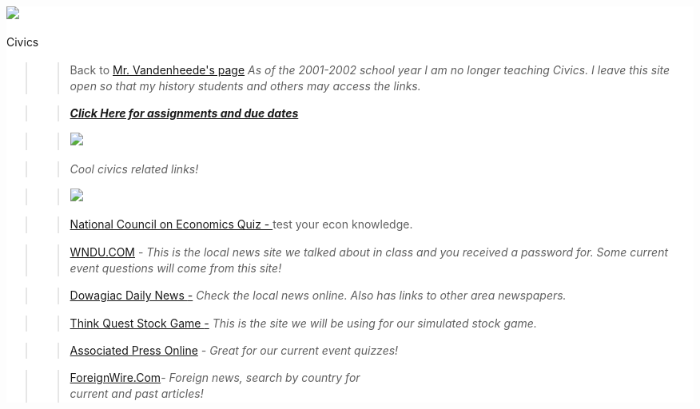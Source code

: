 

![](images/usac.gif)

Civics

> > Back to [Mr. Vandenheede's page](index.htm)   _As of the 2001-2002 school
year I am no longer teaching Civics. I leave this site open so that my history
students and others may access the links._

>>

>> [**_Click Here for assignments and due dates_**](civic_assignments-b.htm)

>>

>>  
>>

>> ![](images/ew468_12001.gif)

>>

>> _Cool civics related links!_

>>

>> ![](images/ew468_12002.gif)

>>

>> [ National Council on Economics Quiz -
](http://www.nationalcouncil.org/poll/econsurvey.html)test your econ
knowledge.

>>

>> [WNDU.COM](http://www.wndu.com/) \- _This is the local news site we talked
about in class and you received a password for. Some current event questions
will come from this site!_

>>

>> [ Dowagiac Daily News
_-_](http://www.leaderpub.com/leaderpub/myarticles.asp?S=326&P=327585&PubID=5748&EC=0)
_Check the local news online. Also has links to other area newspapers._

>>

>> [ Think Quest Stock Game
_-_](http://library.thinkquest.org/3096/61game.htm) _This is the site we will
be using for our simulated stock game._

>>

>> [ Associated Press Online](http://www.nytimes.com/aponline/) _-_ _Great for
our current event quizzes!_

>>

>> [ ForeignWire.Com](http://www.foreignwire.com/index.html)\- _Foreign news,
search by country for  
>  current and past articles!_
